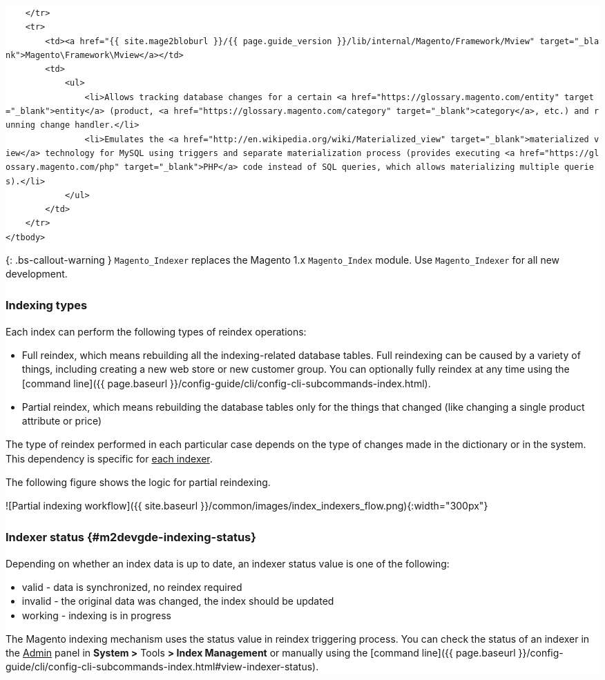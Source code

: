        </tr>
        <tr>
            <td><a href="{{ site.mage2bloburl }}/{{ page.guide_version }}/lib/internal/Magento/Framework/Mview" target="_blank">Magento\Framework\Mview</a></td>
            <td>
                <ul>
                    <li>Allows tracking database changes for a certain <a href="https://glossary.magento.com/entity" target="_blank">entity</a> (product, <a href="https://glossary.magento.com/category" target="_blank">category</a>, etc.) and running change handler.</li>
                    <li>Emulates the <a href="http://en.wikipedia.org/wiki/Materialized_view" target="_blank">materialized view</a> technology for MySQL using triggers and separate materialization process (provides executing <a href="https://glossary.magento.com/php" target="_blank">PHP</a> code instead of SQL queries, which allows materializing multiple queries).</li>
                </ul>
            </td>
        </tr>
    </tbody>
</table>

{: .bs-callout-warning }
`Magento_Indexer` replaces the Magento 1.x `Magento_Index` module. Use `Magento_Indexer` for all new development.

### Indexing types

Each index can perform the following types of reindex operations:

*  Full reindex, which means rebuilding all the indexing-related database tables. Full reindexing can be caused by a variety of things, including creating a new web store or new customer group. You can optionally fully reindex at any time using the [command line]({{ page.baseurl }}/config-guide/cli/config-cli-subcommands-index.html).

*  Partial reindex, which means rebuilding the database tables only for the things that changed (like changing a single product attribute or price)

The type of reindex performed in each particular case depends on the type of changes made in the dictionary or in the system. This dependency is specific for [each indexer](#m2devgde-indexing-outofbox).

The following figure shows the logic for partial reindexing.

![Partial indexing workflow]({{ site.baseurl }}/common/images/index_indexers_flow.png){:width="300px"}

### Indexer status {#m2devgde-indexing-status}

Depending on whether an index data is up to date, an indexer status value is one of the following:

*  valid - data is synchronized, no reindex required
*  invalid - the original data was changed, the index should be updated
*  working - indexing is in progress

The Magento indexing mechanism uses the status value in reindex triggering process. You can check the status of an indexer in the [Admin](https://glossary.magento.com/admin) panel in **System >** Tools **> Index Management** or manually using the [command line]({{ page.baseurl }}/config-guide/cli/config-cli-subcommands-index.html#view-indexer-status).
